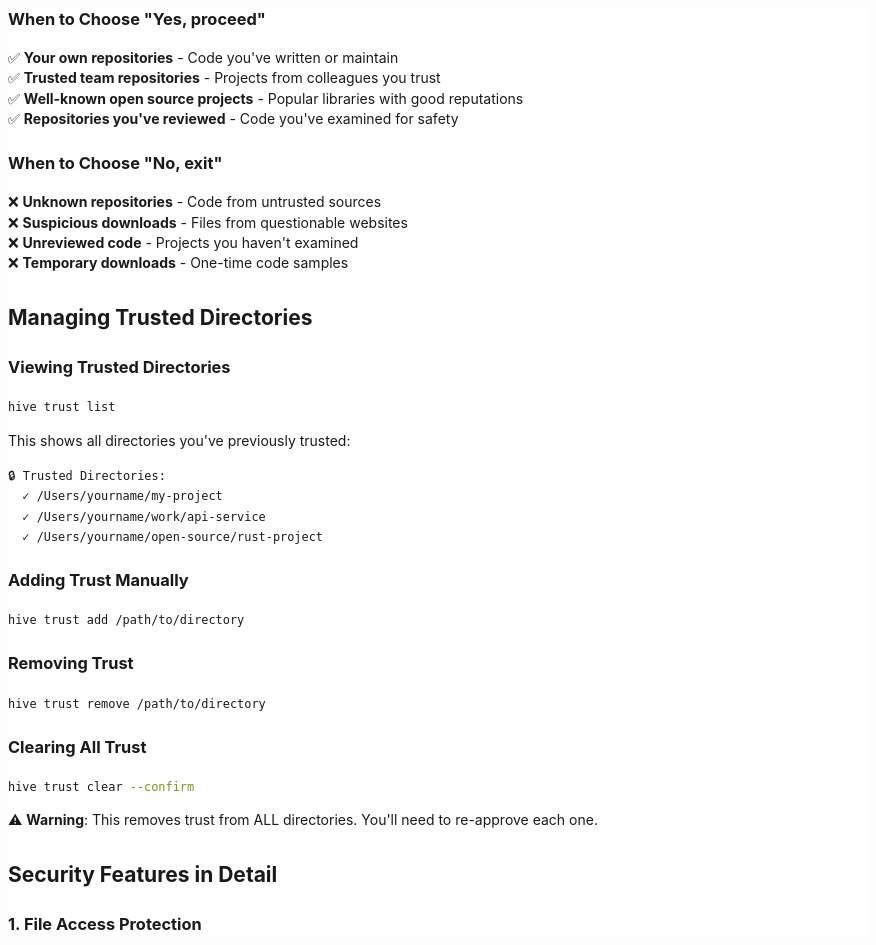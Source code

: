 ### When to Choose "Yes, proceed"

✅ **Your own repositories** - Code you've written or maintain  
✅ **Trusted team repositories** - Projects from colleagues you trust  
✅ **Well-known open source projects** - Popular libraries with good reputations  
✅ **Repositories you've reviewed** - Code you've examined for safety  

### When to Choose "No, exit"

❌ **Unknown repositories** - Code from untrusted sources  
❌ **Suspicious downloads** - Files from questionable websites  
❌ **Unreviewed code** - Projects you haven't examined  
❌ **Temporary downloads** - One-time code samples  

## Managing Trusted Directories

### Viewing Trusted Directories

```bash
hive trust list
```

This shows all directories you've previously trusted:

```
🔒 Trusted Directories:
  ✓ /Users/yourname/my-project
  ✓ /Users/yourname/work/api-service
  ✓ /Users/yourname/open-source/rust-project
```

### Adding Trust Manually

```bash
hive trust add /path/to/directory
```

### Removing Trust

```bash
hive trust remove /path/to/directory
```

### Clearing All Trust

```bash
hive trust clear --confirm
```

⚠️ **Warning**: This removes trust from ALL directories. You'll need to re-approve each one.

## Security Features in Detail

### 1. File Access Protection
